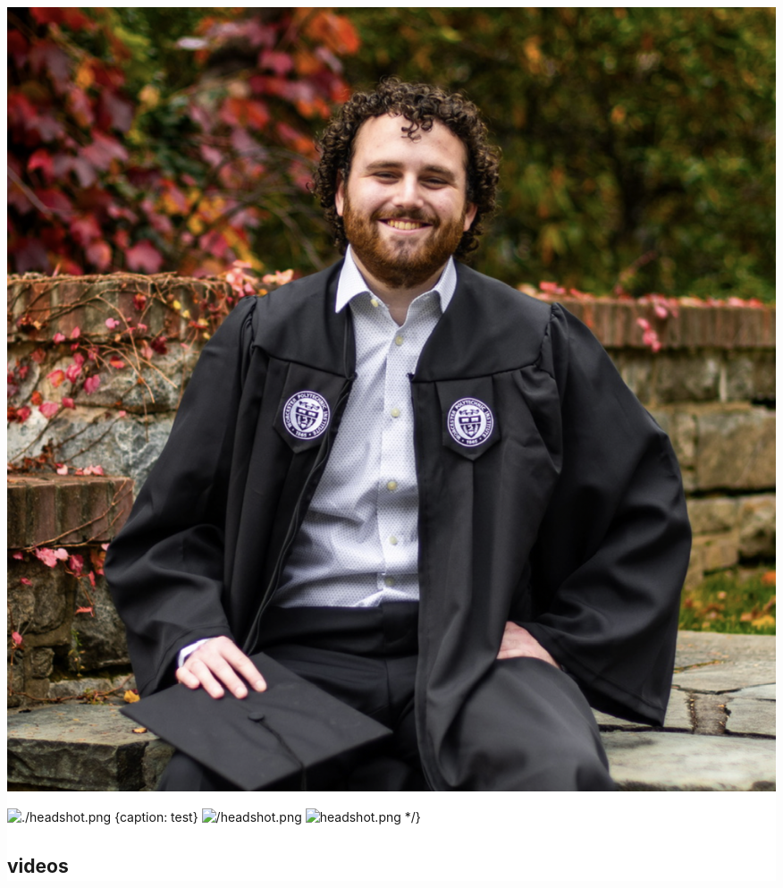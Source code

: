 ![./public/tutor/headshot.png {caption: This is a test caption. this is a really really really really really really really long caption}](./public/tutor/headshot.png)

![./headshot.png {caption: test}](./headshot.png)
![/headshot.png](/headshot.png)
![headshot.png](headshot.png)
*/}
## videos
